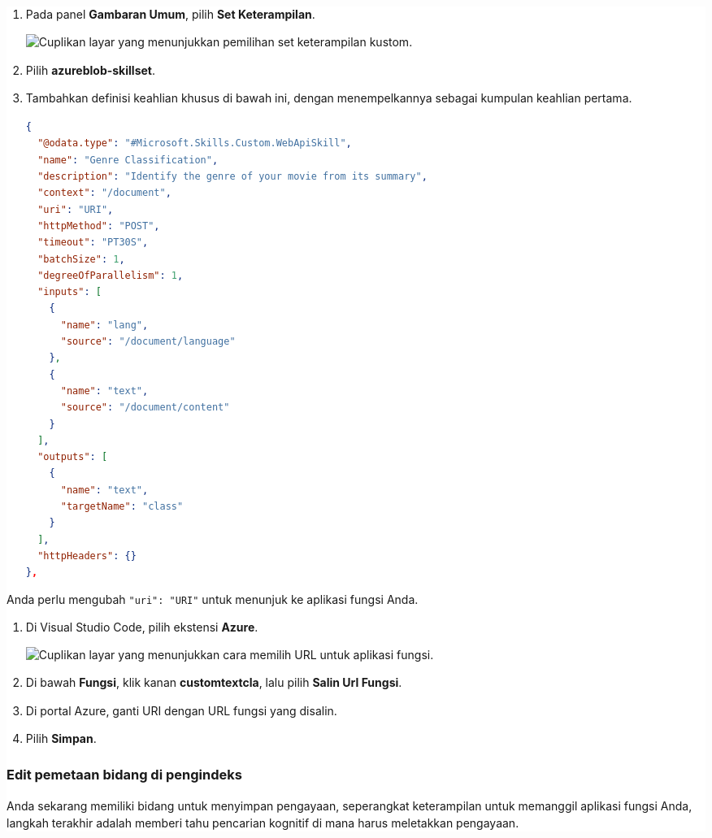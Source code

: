 1. Pada panel **Gambaran Umum**, pilih **Set Keterampilan**.

    ![Cuplikan layar yang menunjukkan pemilihan set keterampilan kustom.](../media/04-media/select-custom-skillset.png)
1. Pilih **azureblob-skillset**.
1. Tambahkan definisi keahlian khusus di bawah ini, dengan menempelkannya sebagai kumpulan keahlian pertama.

    ```json
    {
      "@odata.type": "#Microsoft.Skills.Custom.WebApiSkill",
      "name": "Genre Classification",
      "description": "Identify the genre of your movie from its summary",
      "context": "/document",
      "uri": "URI",
      "httpMethod": "POST",
      "timeout": "PT30S",
      "batchSize": 1,
      "degreeOfParallelism": 1,
      "inputs": [
        {
          "name": "lang",
          "source": "/document/language"
        },
        {
          "name": "text",
          "source": "/document/content"
        }
      ],
      "outputs": [
        {
          "name": "text",
          "targetName": "class"
        }
      ],
      "httpHeaders": {}
    },
    ```

Anda perlu mengubah `"uri": "URI"` untuk menunjuk ke aplikasi fungsi Anda.

1. Di Visual Studio Code, pilih ekstensi **Azure**.

    ![Cuplikan layar yang menunjukkan cara memilih URL untuk aplikasi fungsi.](../media/04-media/copy-function-url.png)
1. Di bawah **Fungsi**, klik kanan **customtextcla**, lalu pilih **Salin Url Fungsi**.
1. Di portal Azure, ganti URI dengan URL fungsi yang disalin. 
1. Pilih **Simpan**.

### Edit pemetaan bidang di pengindeks

Anda sekarang memiliki bidang untuk menyimpan pengayaan, seperangkat keterampilan untuk memanggil aplikasi fungsi Anda, langkah terakhir adalah memberi tahu pencarian kognitif di mana harus meletakkan pengayaan.
